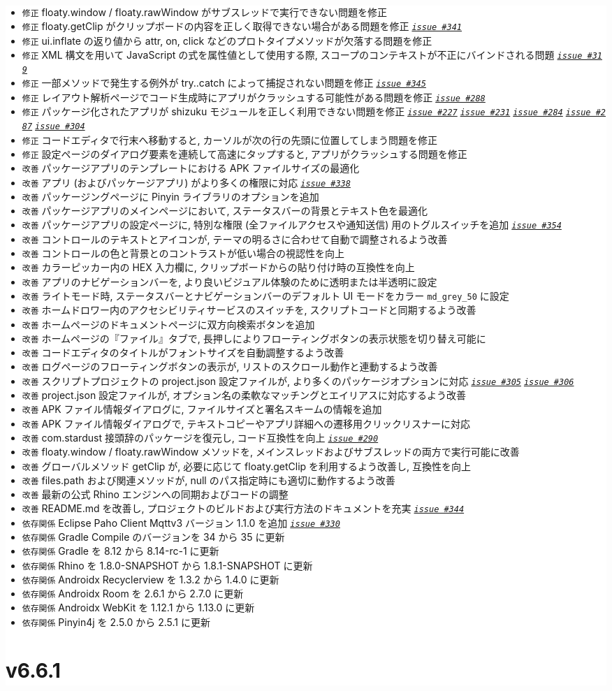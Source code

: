 * `修正` floaty.window / floaty.rawWindow がサブスレッドで実行できない問題を修正
* `修正` floaty.getClip がクリップボードの内容を正しく取得できない場合がある問題を修正 _[`issue #341`](http://issues.autojs6.com/341)_
* `修正` ui.inflate の返り値から attr, on, click などのプロトタイプメソッドが欠落する問題を修正
* `修正` XML 構文を用いて JavaScript の式を属性値として使用する際, スコープのコンテキストが不正にバインドされる問題 _[`issue #319`](http://issues.autojs6.com/319)_
* `修正` 一部メソッドで発生する例外が try..catch によって捕捉されない問題を修正 _[`issue #345`](http://issues.autojs6.com/345)_
* `修正` レイアウト解析ページでコード生成時にアプリがクラッシュする可能性がある問題を修正 _[`issue #288`](http://issues.autojs6.com/288)_
* `修正` パッケージ化されたアプリが shizuku モジュールを正しく利用できない問題を修正 _[`issue #227`](http://issues.autojs6.com/227)_ _[`issue #231`](http://issues.autojs6.com/231)_ _[`issue #284`](http://issues.autojs6.com/284)_ _[`issue #287`](http://issues.autojs6.com/287)_ _[`issue #304`](http://issues.autojs6.com/304)_
* `修正` コードエディタで行末へ移動すると, カーソルが次の行の先頭に位置してしまう問題を修正
* `修正` 設定ページのダイアログ要素を連続して高速にタップすると, アプリがクラッシュする問題を修正
* `改善` パッケージアプリのテンプレートにおける APK ファイルサイズの最適化
* `改善` アプリ (およびパッケージアプリ) がより多くの権限に対応 _[`issue #338`](http://issues.autojs6.com/338)_
* `改善` パッケージングページに Pinyin ライブラリのオプションを追加
* `改善` パッケージアプリのメインページにおいて, ステータスバーの背景とテキスト色を最適化
* `改善` パッケージアプリの設定ページに, 特別な権限 (全ファイルアクセスや通知送信) 用のトグルスイッチを追加 _[`issue #354`](http://issues.autojs6.com/354)_
* `改善` コントロールのテキストとアイコンが, テーマの明るさに合わせて自動で調整されるよう改善
* `改善` コントロールの色と背景とのコントラストが低い場合の視認性を向上
* `改善` カラーピッカー内の HEX 入力欄に, クリップボードからの貼り付け時の互換性を向上
* `改善` アプリのナビゲーションバーを, より良いビジュアル体験のために透明または半透明に設定
* `改善` ライトモード時, ステータスバーとナビゲーションバーのデフォルト UI モードをカラー `md_grey_50` に設定
* `改善` ホームドロワー内のアクセシビリティサービスのスイッチを, スクリプトコードと同期するよう改善
* `改善` ホームページのドキュメントページに双方向検索ボタンを追加
* `改善` ホームページの『ファイル』タブで, 長押しによりフローティングボタンの表示状態を切り替え可能に
* `改善` コードエディタのタイトルがフォントサイズを自動調整するよう改善
* `改善` ログページのフローティングボタンの表示が, リストのスクロール動作と連動するよう改善
* `改善` スクリプトプロジェクトの project.json 設定ファイルが, より多くのパッケージオプションに対応 _[`issue #305`](http://issues.autojs6.com/305)_ _[`issue #306`](http://issues.autojs6.com/306)_
* `改善` project.json 設定ファイルが, オプション名の柔軟なマッチングとエイリアスに対応するよう改善
* `改善` APK ファイル情報ダイアログに, ファイルサイズと署名スキームの情報を追加
* `改善` APK ファイル情報ダイアログで, テキストコピーやアプリ詳細への遷移用クリックリスナーに対応
* `改善` com.stardust 接頭辞のパッケージを復元し, コード互換性を向上 _[`issue #290`](http://issues.autojs6.com/290)_
* `改善` floaty.window / floaty.rawWindow メソッドを, メインスレッドおよびサブスレッドの両方で実行可能に改善
* `改善` グローバルメソッド getClip が, 必要に応じて floaty.getClip を利用するよう改善し, 互換性を向上
* `改善` files.path および関連メソッドが, null のパス指定時にも適切に動作するよう改善
* `改善` 最新の公式 Rhino エンジンへの同期およびコードの調整
* `改善` README.md を改善し, プロジェクトのビルドおよび実行方法のドキュメントを充実 _[`issue #344`](http://issues.autojs6.com/344)_
* `依存関係` Eclipse Paho Client Mqttv3 バージョン 1.1.0 を追加 _[`issue #330`](http://issues.autojs6.com/330)_
* `依存関係` Gradle Compile のバージョンを 34 から 35 に更新
* `依存関係` Gradle を 8.12 から 8.14-rc-1 に更新
* `依存関係` Rhino を 1.8.0-SNAPSHOT から 1.8.1-SNAPSHOT に更新
* `依存関係` Androidx Recyclerview を 1.3.2 から 1.4.0 に更新
* `依存関係` Androidx Room を 2.6.1 から 2.7.0 に更新
* `依存関係` Androidx WebKit を 1.12.1 から 1.13.0 に更新
* `依存関係` Pinyin4j を 2.5.0 から 2.5.1 に更新

# v6.6.1
